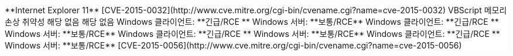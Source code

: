 </td>
<td style="border:1px solid black;">
**Internet Explorer 11**

</td>
</tr>
<tr>
<td style="border:1px solid black;">
[CVE-2015-0032](http://www.cve.mitre.org/cgi-bin/cvename.cgi?name=cve-2015-0032)

</td>
<td style="border:1px solid black;">
VBScript 메모리 손상 취약성

</td>
<td style="border:1px solid black;">
해당 없음

</td>
<td style="border:1px solid black;">
해당 없음

</td>
<td style="border:1px solid black;">
Windows 클라이언트:  
**긴급/RCE  
**  
Windows 서버:  
**보통/RCE**

</td>
<td style="border:1px solid black;">
Windows 클라이언트:  
**긴급/RCE  
**  
Windows 서버:  
**보통/RCE**

</td>
<td style="border:1px solid black;">
Windows 클라이언트:  
**긴급/RCE  
**  
Windows 서버:  
**보통/RCE**

</td>
<td style="border:1px solid black;">
Windows 클라이언트:  
**긴급/RCE  
**  
Windows 서버:  
**보통/RCE**

</td>
</tr>
<tr>
<td style="border:1px solid black;">
[CVE-2015-0056](http://www.cve.mitre.org/cgi-bin/cvename.cgi?name=cve-2015-0056)
